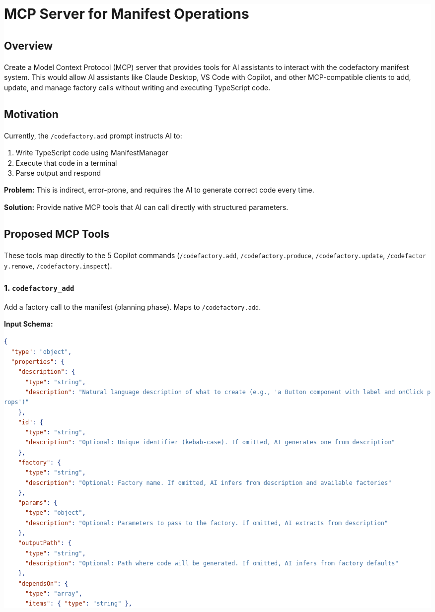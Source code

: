 # MCP Server for Manifest Operations

## Overview

Create a Model Context Protocol (MCP) server that provides tools for AI assistants to interact with the codefactory manifest system. This would allow AI assistants like Claude Desktop, VS Code with Copilot, and other MCP-compatible clients to add, update, and manage factory calls without writing and executing TypeScript code.

## Motivation

Currently, the `/codefactory.add` prompt instructs AI to:
1. Write TypeScript code using ManifestManager
2. Execute that code in a terminal
3. Parse output and respond

**Problem:** This is indirect, error-prone, and requires the AI to generate correct code every time.

**Solution:** Provide native MCP tools that AI can call directly with structured parameters.

## Proposed MCP Tools

These tools map directly to the 5 Copilot commands (`/codefactory.add`, `/codefactory.produce`, `/codefactory.update`, `/codefactory.remove`, `/codefactory.inspect`).

### 1. `codefactory_add`

Add a factory call to the manifest (planning phase). Maps to `/codefactory.add`.

**Input Schema:**
```json
{
  "type": "object",
  "properties": {
    "description": {
      "type": "string",
      "description": "Natural language description of what to create (e.g., 'a Button component with label and onClick props')"
    },
    "id": {
      "type": "string",
      "description": "Optional: Unique identifier (kebab-case). If omitted, AI generates one from description"
    },
    "factory": {
      "type": "string",
      "description": "Optional: Factory name. If omitted, AI infers from description and available factories"
    },
    "params": {
      "type": "object",
      "description": "Optional: Parameters to pass to the factory. If omitted, AI extracts from description"
    },
    "outputPath": {
      "type": "string",
      "description": "Optional: Path where code will be generated. If omitted, AI infers from factory defaults"
    },
    "dependsOn": {
      "type": "array",
      "items": { "type": "string" },
```